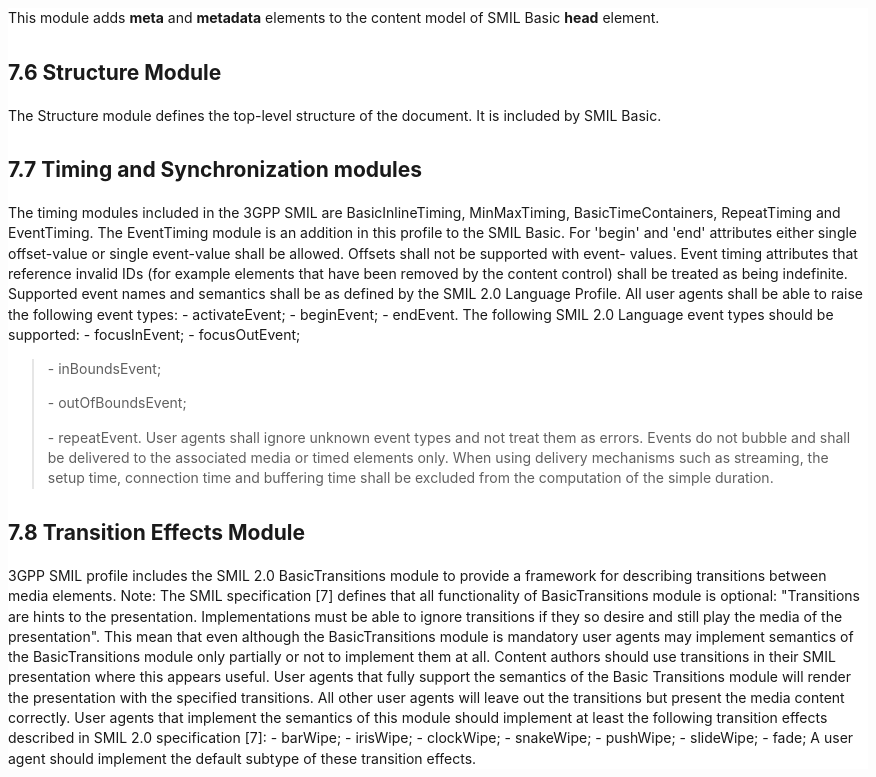 This module adds **meta** and **metadata** elements to the content model of
SMIL Basic **head** element.
## 7.6 Structure Module
The Structure module defines the top-level structure of the document. It is
included by SMIL Basic.
## 7.7 Timing and Synchronization modules
The timing modules included in the 3GPP SMIL are BasicInlineTiming,
MinMaxTiming, BasicTimeContainers, RepeatTiming and EventTiming. The
EventTiming module is an addition in this profile to the SMIL Basic.
For \'begin\' and \'end\' attributes either single offset-value or single
event-value shall be allowed. Offsets shall not be supported with event-
values.
Event timing attributes that reference invalid IDs (for example elements that
have been removed by the content control) shall be treated as being
indefinite.
Supported event names and semantics shall be as defined by the SMIL 2.0
Language Profile. All user agents shall be able to raise the following event
types:
\- activateEvent;
\- beginEvent;
\- endEvent.
The following SMIL 2.0 Language event types should be supported:
\- focusInEvent;
\- focusOutEvent;
> \- inBoundsEvent;
>
> \- outOfBoundsEvent;
>
> \- repeatEvent.
User agents shall ignore unknown event types and not treat them as errors.
Events do not bubble and shall be delivered to the associated media or timed
elements only.
When using delivery mechanisms such as streaming, the setup time, connection
time and buffering time shall be excluded from the computation of the simple
duration.
## 7.8 Transition Effects Module
3GPP SMIL profile includes the SMIL 2.0 BasicTransitions module to provide a
framework for describing transitions between media elements.
Note: The SMIL specification [7] defines that all functionality of
BasicTransitions module is optional: \"Transitions are hints to the
presentation. Implementations must be able to ignore transitions if they so
desire and still play the media of the presentation\". This mean that even
although the BasicTransitions module is mandatory user agents may implement
semantics of the BasicTransitions module only partially or not to implement
them at all. Content authors should use transitions in their SMIL presentation
where this appears useful. User agents that fully support the semantics of the
Basic Transitions module will render the presentation with the specified
transitions. All other user agents will leave out the transitions but present
the media content correctly.
User agents that implement the semantics of this module should implement at
least the following transition effects described in SMIL 2.0 specification
[7]:
\- barWipe;
\- irisWipe;
\- clockWipe;
\- snakeWipe;
\- pushWipe;
\- slideWipe;
\- fade;
A user agent should implement the default subtype of these transition effects.